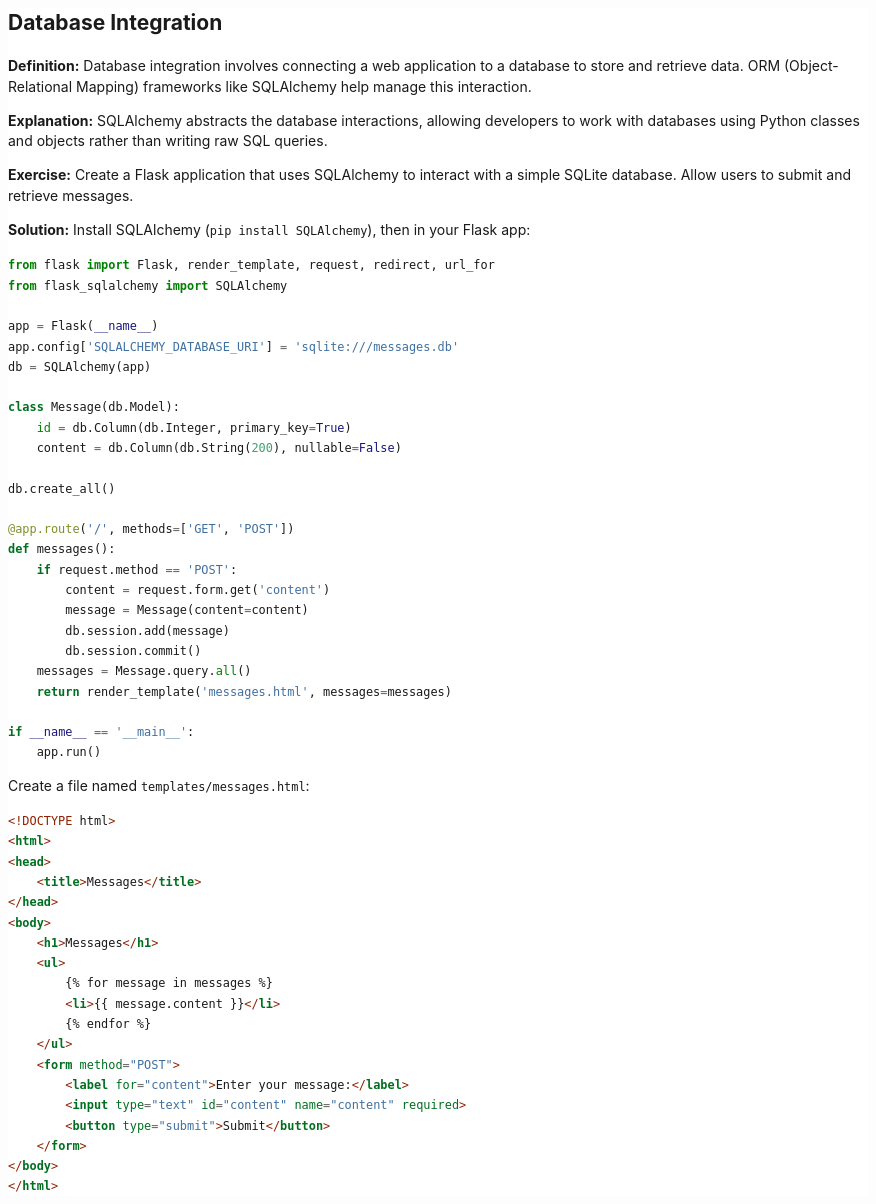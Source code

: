 ## Database Integration

**Definition:** Database integration involves connecting a web application to a database to store and retrieve data. ORM (Object-Relational Mapping) frameworks like SQLAlchemy help manage this interaction.

**Explanation:** SQLAlchemy abstracts the database interactions, allowing developers to work with databases using Python classes and objects rather than writing raw SQL queries.

**Exercise:**
Create a Flask application that uses SQLAlchemy to interact with a simple SQLite database. Allow users to submit and retrieve messages.

**Solution:**
Install SQLAlchemy (`pip install SQLAlchemy`), then in your Flask app:
```python
from flask import Flask, render_template, request, redirect, url_for
from flask_sqlalchemy import SQLAlchemy

app = Flask(__name__)
app.config['SQLALCHEMY_DATABASE_URI'] = 'sqlite:///messages.db'
db = SQLAlchemy(app)

class Message(db.Model):
    id = db.Column(db.Integer, primary_key=True)
    content = db.Column(db.String(200), nullable=False)

db.create_all()

@app.route('/', methods=['GET', 'POST'])
def messages():
    if request.method == 'POST':
        content = request.form.get('content')
        message = Message(content=content)
        db.session.add(message)
        db.session.commit()
    messages = Message.query.all()
    return render_template('messages.html', messages=messages)

if __name__ == '__main__':
    app.run()
```

Create a file named `templates/messages.html`:
```html
<!DOCTYPE html>
<html>
<head>
    <title>Messages</title>
</head>
<body>
    <h1>Messages</h1>
    <ul>
        {% for message in messages %}
        <li>{{ message.content }}</li>
        {% endfor %}
    </ul>
    <form method="POST">
        <label for="content">Enter your message:</label>
        <input type="text" id="content" name="content" required>
        <button type="submit">Submit</button>
    </form>
</body>
</html>
```
